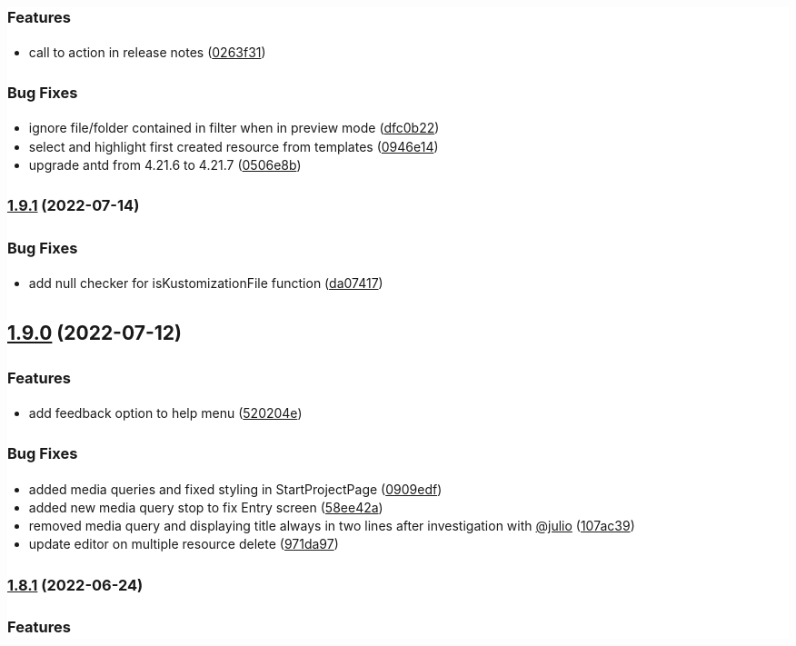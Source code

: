 
### Features

* call to action in release notes ([0263f31](https://github.com/kubeshop/monokle/commit/0263f3150068286d4e8b9ea4a7577fd316e2f8b3))


### Bug Fixes

* ignore file/folder contained in filter when in preview mode ([dfc0b22](https://github.com/kubeshop/monokle/commit/dfc0b22240c57dab48f6306dad491c8f66a219d9))
* select and highlight first created resource from templates ([0946e14](https://github.com/kubeshop/monokle/commit/0946e14adb2543ff9ea8e61286ddceab5ace6fb6))
* upgrade antd from 4.21.6 to 4.21.7 ([0506e8b](https://github.com/kubeshop/monokle/commit/0506e8b3e534ea49cb82c7d061061c93c9e69d06))

### [1.9.1](https://github.com/kubeshop/monokle/compare/v1.9.1-nightly-2022-07-14.0...v1.9.1) (2022-07-14)


### Bug Fixes

* add null checker for isKustomizationFile function ([da07417](https://github.com/kubeshop/monokle/commit/da07417b1e5c313f2b8abebee0563aaabdd2f06b))

## [1.9.0](https://github.com/kubeshop/monokle/compare/v1.8.2-nightly-2022-07-12.0...v1.9.0) (2022-07-12)


### Features

* add feedback option to help menu ([520204e](https://github.com/kubeshop/monokle/commit/520204e1627fefdb627051f3213f1bad73165ed4))


### Bug Fixes

* added media queries and fixed styling in StartProjectPage ([0909edf](https://github.com/kubeshop/monokle/commit/0909edf9ab72a702a0b898f05a6f9ab07ea27bff))
* added new media query stop to fix Entry screen ([58ee42a](https://github.com/kubeshop/monokle/commit/58ee42ae6ab8818f6859dcd7084a30dae11f8220))
* removed media query and displaying title always in two lines after investigation with [@julio](https://github.com/julio) ([107ac39](https://github.com/kubeshop/monokle/commit/107ac392437f73ecc30cbdd76afa44c82f6bc3c6))
* update editor on multiple resource delete ([971da97](https://github.com/kubeshop/monokle/commit/971da97df3a74e46a8e6dda15f4d2ccfad419b0e))

### [1.8.1](https://github.com/kubeshop/monokle/compare/v1.8.1-nightly-2022-06-24.0...v1.8.1) (2022-06-24)


### Features
